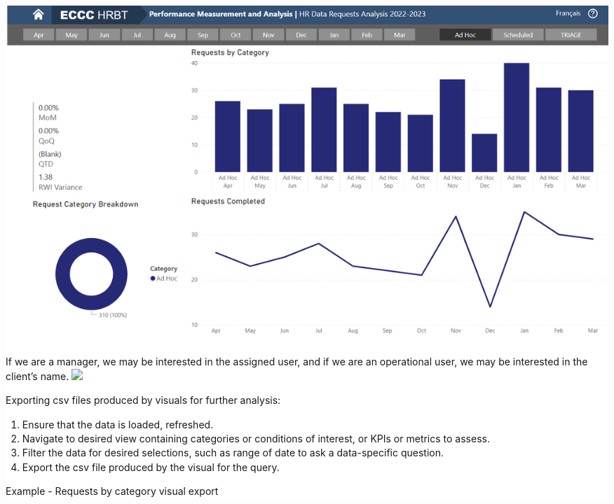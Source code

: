 ![](adhocselection.PNG)

If we are a manager, we may be interested in the assigned user, and if we are an operational user, we may be interested in the client’s name.
![](Inkedadhocadhocquery.png)

Exporting csv files produced by visuals for further analysis:
1. Ensure that the data is loaded, refreshed.
2. Navigate to desired view containing categories or conditions of interest, or KPIs or metrics to assess. 
3. Filter the data for desired selections, such as range of date to ask a data-specific question.
4. Export the csv file produced by the visual for the query.

Example - Requests by category visual export